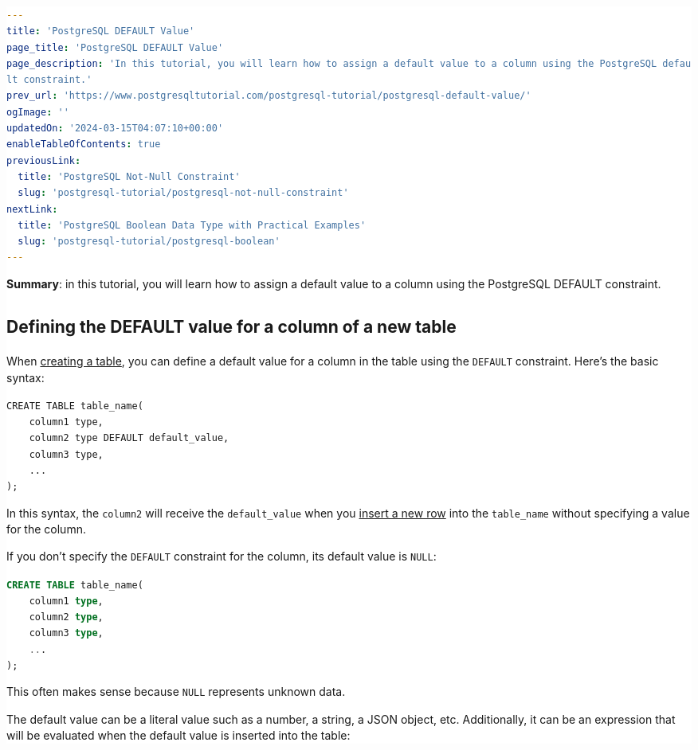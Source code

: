 ```yaml
---
title: 'PostgreSQL DEFAULT Value'
page_title: 'PostgreSQL DEFAULT Value'
page_description: 'In this tutorial, you will learn how to assign a default value to a column using the PostgreSQL default constraint.'
prev_url: 'https://www.postgresqltutorial.com/postgresql-tutorial/postgresql-default-value/'
ogImage: ''
updatedOn: '2024-03-15T04:07:10+00:00'
enableTableOfContents: true
previousLink:
  title: 'PostgreSQL Not-Null Constraint'
  slug: 'postgresql-tutorial/postgresql-not-null-constraint'
nextLink:
  title: 'PostgreSQL Boolean Data Type with Practical Examples'
  slug: 'postgresql-tutorial/postgresql-boolean'
---
```


**Summary**: in this tutorial, you will learn how to assign a default value to a column using the PostgreSQL DEFAULT constraint.

## Defining the DEFAULT value for a column of a new table

When [creating a table](postgresql-create-table), you can define a default value for a column in the table using the `DEFAULT` constraint. Here’s the basic syntax:

```phpsql
CREATE TABLE table_name(
    column1 type,
    column2 type DEFAULT default_value,
    column3 type,
    ...
);
```

In this syntax, the `column2` will receive the `default_value` when you [insert a new row](postgresql-insert) into the `table_name` without specifying a value for the column.

If you don’t specify the `DEFAULT` constraint for the column, its default value is `NULL`:

```sql
CREATE TABLE table_name(
    column1 type,
    column2 type,
    column3 type,
    ...
);
```

This often makes sense because `NULL` represents unknown data.

The default value can be a literal value such as a number, a string, a JSON object, etc. Additionally, it can be an expression that will be evaluated when the default value is inserted into the table:
